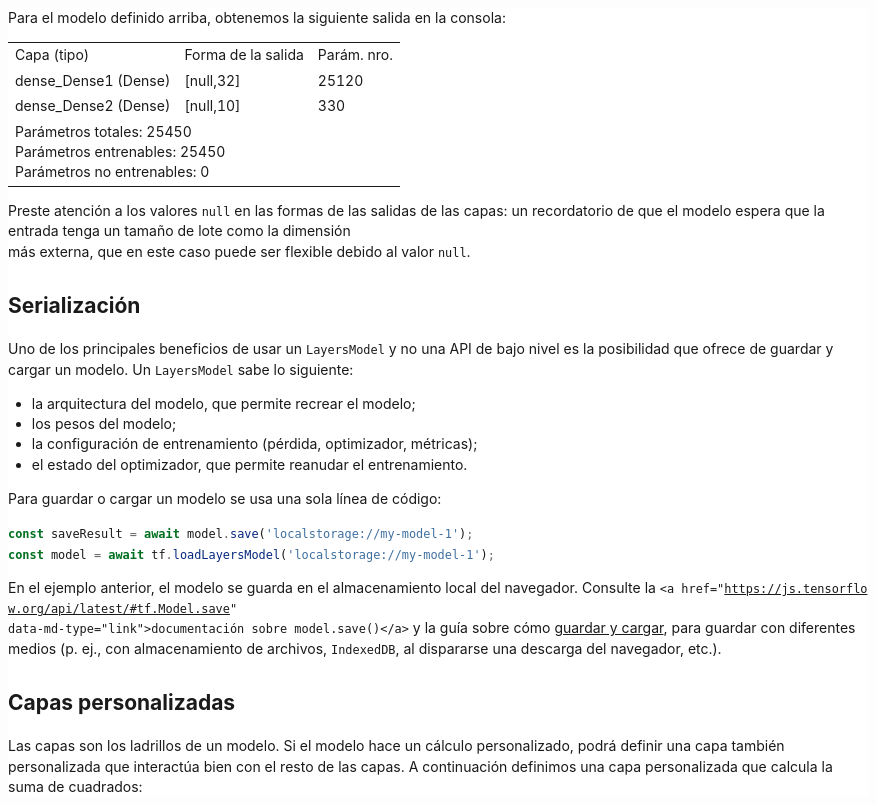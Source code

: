 Para el modelo definido arriba, obtenemos la siguiente salida en la consola:

<table>
  <tr>
   <td>Capa (tipo)</td>
   <td>Forma de la salida</td>
   <td>Parám. nro.</td>
  </tr>
  <tr>
   <td>dense_Dense1 (Dense)</td>
   <td>[null,32]</td>
   <td>25120</td>
  </tr>
  <tr>
   <td>dense_Dense2 (Dense)</td>
   <td>[null,10]</td>
   <td>330</td>
  </tr>
  <tr>
   <td colspan="3">Parámetros totales: 25450<br>Parámetros entrenables: 25450<br> Parámetros no entrenables: 0</td>
  </tr>
</table>

Preste atención a los valores `null` en las formas de las salidas de las capas: un recordatorio de que el modelo espera que la entrada tenga un tamaño de lote como la dimensión <br>más externa, que en este caso puede ser flexible debido al valor `null`.

## Serialización

Uno de los principales beneficios de usar un `LayersModel` y no una API de bajo nivel es la posibilidad que ofrece de guardar y cargar un modelo. Un `LayersModel` sabe lo siguiente:

- la arquitectura del modelo, que permite recrear el modelo;
- los pesos del modelo;
- la configuración de entrenamiento (pérdida, optimizador, métricas);
- el estado del optimizador, que permite reanudar el entrenamiento.

Para guardar o cargar un modelo se usa una sola línea de código:

```js
const saveResult = await model.save('localstorage://my-model-1');
const model = await tf.loadLayersModel('localstorage://my-model-1');
```

En el ejemplo anterior, el modelo se guarda en el almacenamiento local del navegador. Consulte la <code>&lt;a href="https://js.tensorflow.org/api/latest/#tf.Model.save" data-md-type="link"&gt;documentación sobre model.save()&lt;/a&gt;</code> y la guía sobre cómo [guardar y cargar](save_load.md), para guardar con diferentes medios (p. ej., con almacenamiento de archivos, <code>IndexedDB</code>, al dispararse una descarga del navegador, etc.).

## Capas personalizadas

Las capas son los ladrillos de un modelo. Si el modelo hace un cálculo personalizado, podrá definir una capa también personalizada que interactúa bien con el resto de las capas. A continuación definimos una capa personalizada que calcula la suma de cuadrados:
